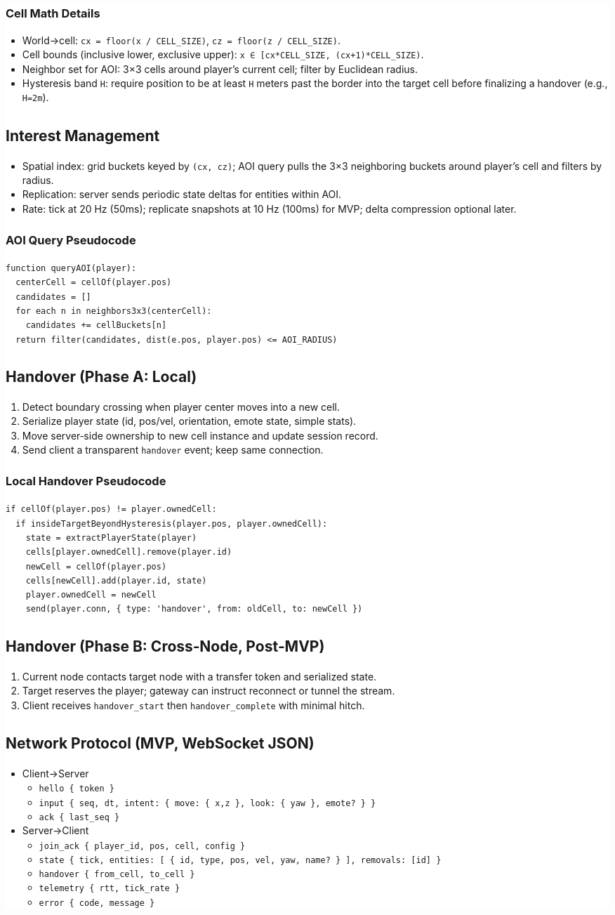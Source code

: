 ### Cell Math Details
- World→cell: `cx = floor(x / CELL_SIZE)`, `cz = floor(z / CELL_SIZE)`.
- Cell bounds (inclusive lower, exclusive upper): `x ∈ [cx*CELL_SIZE, (cx+1)*CELL_SIZE)`.
- Neighbor set for AOI: 3×3 cells around player’s current cell; filter by Euclidean radius.
- Hysteresis band `H`: require position to be at least `H` meters past the border into the target cell before finalizing a handover (e.g., `H=2m`).

## Interest Management
- Spatial index: grid buckets keyed by `(cx, cz)`; AOI query pulls the 3×3 neighboring buckets around player’s cell and filters by radius.
- Replication: server sends periodic state deltas for entities within AOI.
- Rate: tick at 20 Hz (50ms); replicate snapshots at 10 Hz (100ms) for MVP; delta compression optional later.

### AOI Query Pseudocode
```
function queryAOI(player):
  centerCell = cellOf(player.pos)
  candidates = []
  for each n in neighbors3x3(centerCell):
    candidates += cellBuckets[n]
  return filter(candidates, dist(e.pos, player.pos) <= AOI_RADIUS)
```

## Handover (Phase A: Local)
1. Detect boundary crossing when player center moves into a new cell.
2. Serialize player state (id, pos/vel, orientation, emote state, simple stats).
3. Move server‑side ownership to new cell instance and update session record.
4. Send client a transparent `handover` event; keep same connection.

### Local Handover Pseudocode
```
if cellOf(player.pos) != player.ownedCell:
  if insideTargetBeyondHysteresis(player.pos, player.ownedCell):
    state = extractPlayerState(player)
    cells[player.ownedCell].remove(player.id)
    newCell = cellOf(player.pos)
    cells[newCell].add(player.id, state)
    player.ownedCell = newCell
    send(player.conn, { type: 'handover', from: oldCell, to: newCell })
```

## Handover (Phase B: Cross‑Node, Post‑MVP)
1. Current node contacts target node with a transfer token and serialized state.
2. Target reserves the player; gateway can instruct reconnect or tunnel the stream.
3. Client receives `handover_start` then `handover_complete` with minimal hitch.

## Network Protocol (MVP, WebSocket JSON)
- Client→Server
  - `hello { token }`
  - `input { seq, dt, intent: { move: { x,z }, look: { yaw }, emote? } }`
  - `ack { last_seq }`
- Server→Client
  - `join_ack { player_id, pos, cell, config }`
  - `state { tick, entities: [ { id, type, pos, vel, yaw, name? } ], removals: [id] }`
  - `handover { from_cell, to_cell }`
  - `telemetry { rtt, tick_rate }`
  - `error { code, message }`
